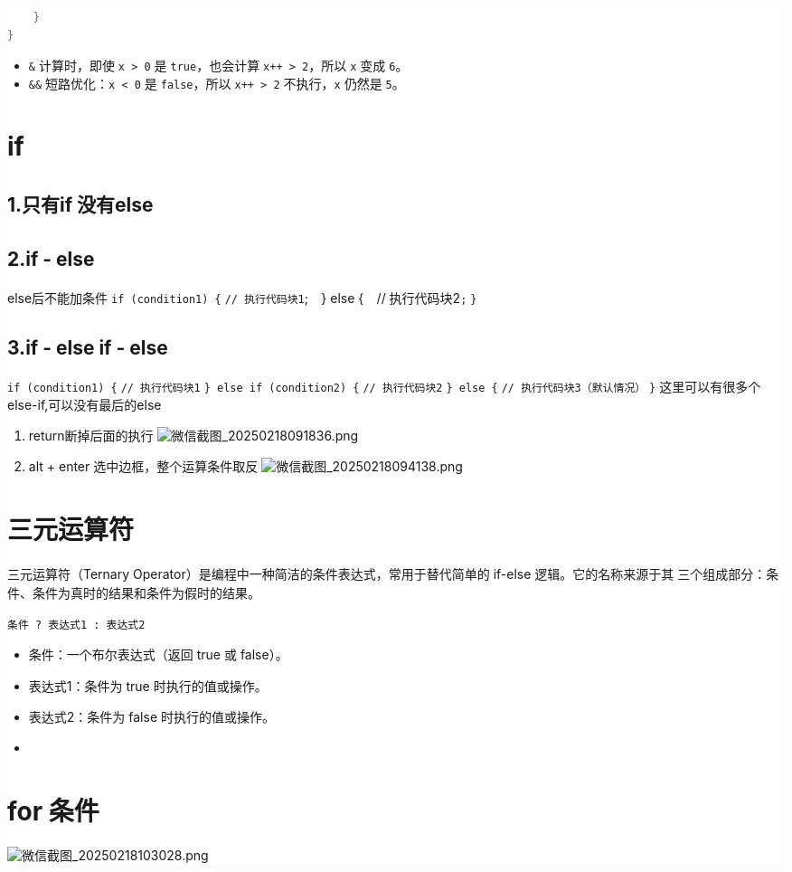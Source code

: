 ```java
    }
}
```

- `&` 计算时，即使 `x > 0` 是 `true`，也会计算 `x++ > 2`，所以 `x` 变成 `6`。
- `&&` 短路优化：`x < 0` 是 `false`，所以 `x++ > 2` 不执行，`x` 仍然是 `5`。
# if 
## 1.只有if 没有else

## 2.if - else 
else后不能加条件
`if (condition1) {`
`// 执行代码块1`;` 
`} else {` 
`// 执行代码块2`;` 
`}`
## 3.if - else if - else
`if (condition1) {`
    `// 执行代码块1`
`} else if (condition2) {`
    `// 执行代码块2`
`} else {`
    `// 执行代码块3（默认情况）`
`}`
这里可以有很多个else-if,可以没有最后的else

1. return断掉后面的执行
![微信截图_20250218091836.png](https://cdn.jsdelivr.net/gh/hoo01/image_auto/%E5%BE%AE%E4%BF%A1%E6%88%AA%E5%9B%BE_20250218091836.png)

2. alt + enter 选中边框，整个运算条件取反
![微信截图_20250218094138.png](https://cdn.jsdelivr.net/gh/hoo01/image_auto/%E5%BE%AE%E4%BF%A1%E6%88%AA%E5%9B%BE_20250218094138.png)

# 三元运算符
三元运算符（Ternary Operator）是编程中一种简洁的条件表达式，常用于替代简单的 if-else 逻辑。它的名称来源于其 三个组成部分：条件、条件为真时的结果和条件为假时的结果。

`条件 ? 表达式1 : 表达式2`

- 条件：一个布尔表达式（返回 true 或 false）。

- 表达式1：条件为 true 时执行的值或操作。

- 表达式2：条件为 false 时执行的值或操作。
- 
# for 条件
![微信截图_20250218103028.png](https://cdn.jsdelivr.net/gh/hoo01/image_auto/%E5%BE%AE%E4%BF%A1%E6%88%AA%E5%9B%BE_20250218103028.png)
